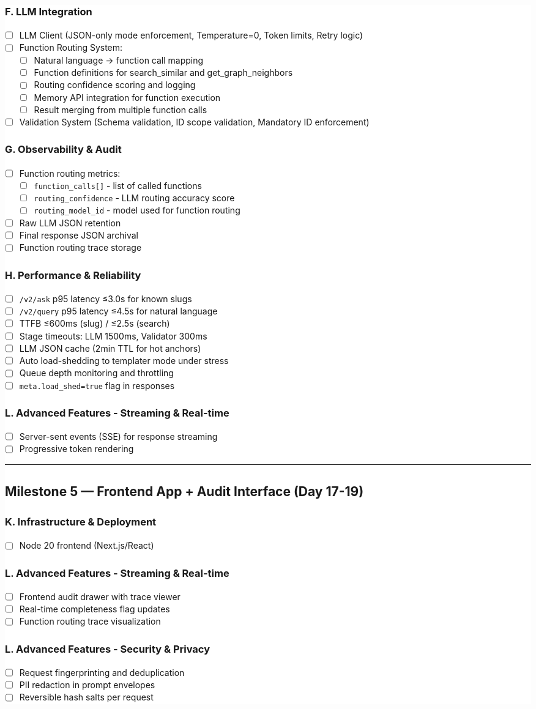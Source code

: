 ### F. LLM Integration
- [ ] LLM Client (JSON-only mode enforcement, Temperature=0, Token limits, Retry logic)
- [ ] Function Routing System:
  - [ ] Natural language → function call mapping
  - [ ] Function definitions for search_similar and get_graph_neighbors
  - [ ] Routing confidence scoring and logging
  - [ ] Memory API integration for function execution
  - [ ] Result merging from multiple function calls
- [ ] Validation System (Schema validation, ID scope validation, Mandatory ID enforcement)

### G. Observability & Audit
- [ ] Function routing metrics:
  - [ ] `function_calls[]` - list of called functions
  - [ ] `routing_confidence` - LLM routing accuracy score
  - [ ] `routing_model_id` - model used for function routing
- [ ] Raw LLM JSON retention
- [ ] Final response JSON archival
- [ ] Function routing trace storage

### H. Performance & Reliability
- [ ] `/v2/ask` p95 latency ≤3.0s for known slugs
- [ ] `/v2/query` p95 latency ≤4.5s for natural language
- [ ] TTFB ≤600ms (slug) / ≤2.5s (search)
- [ ] Stage timeouts: LLM 1500ms, Validator 300ms
- [ ] LLM JSON cache (2min TTL for hot anchors)
- [ ] Auto load-shedding to templater mode under stress
- [ ] Queue depth monitoring and throttling
- [ ] `meta.load_shed=true` flag in responses

### L. Advanced Features - Streaming & Real-time
- [ ] Server-sent events (SSE) for response streaming
- [ ] Progressive token rendering

---

## Milestone 5 — Frontend App + Audit Interface (Day 17-19)

### K. Infrastructure & Deployment
- [ ] Node 20 frontend (Next.js/React)

### L. Advanced Features - Streaming & Real-time
- [ ] Frontend audit drawer with trace viewer
- [ ] Real-time completeness flag updates
- [ ] Function routing trace visualization

### L. Advanced Features - Security & Privacy
- [ ] Request fingerprinting and deduplication
- [ ] PII redaction in prompt envelopes
- [ ] Reversible hash salts per request
